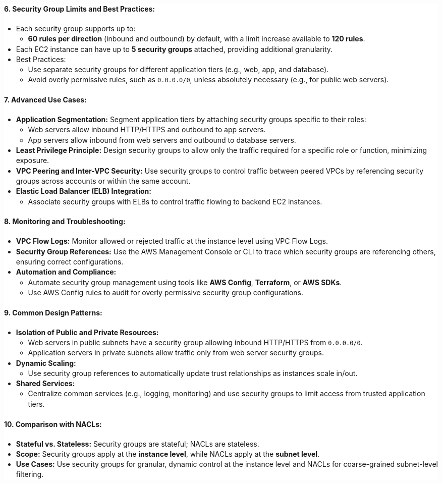 #### 6. **Security Group Limits and Best Practices:**
   - Each security group supports up to:
     - **60 rules per direction** (inbound and outbound) by default, with a limit increase available to **120 rules**.
   - Each EC2 instance can have up to **5 security groups** attached, providing additional granularity.
   - Best Practices:
     - Use separate security groups for different application tiers (e.g., web, app, and database).
     - Avoid overly permissive rules, such as `0.0.0.0/0`, unless absolutely necessary (e.g., for public web servers).


#### 7. **Advanced Use Cases:**
   - **Application Segmentation:** Segment application tiers by attaching security groups specific to their roles:
     - Web servers allow inbound HTTP/HTTPS and outbound to app servers.
     - App servers allow inbound from web servers and outbound to database servers.
   - **Least Privilege Principle:** Design security groups to allow only the traffic required for a specific role or function, minimizing exposure.
   - **VPC Peering and Inter-VPC Security:** Use security groups to control traffic between peered VPCs by referencing security groups across accounts or within the same account.
   - **Elastic Load Balancer (ELB) Integration:**
     - Associate security groups with ELBs to control traffic flowing to backend EC2 instances.


#### 8. **Monitoring and Troubleshooting:**
   - **VPC Flow Logs:** Monitor allowed or rejected traffic at the instance level using VPC Flow Logs.
   - **Security Group References:** Use the AWS Management Console or CLI to trace which security groups are referencing others, ensuring correct configurations.
   - **Automation and Compliance:**
     - Automate security group management using tools like **AWS Config**, **Terraform**, or **AWS SDKs**.
     - Use AWS Config rules to audit for overly permissive security group configurations.


#### 9. **Common Design Patterns:**
   - **Isolation of Public and Private Resources:**
     - Web servers in public subnets have a security group allowing inbound HTTP/HTTPS from `0.0.0.0/0`.
     - Application servers in private subnets allow traffic only from web server security groups.
   - **Dynamic Scaling:**
     - Use security group references to automatically update trust relationships as instances scale in/out.
   - **Shared Services:**
     - Centralize common services (e.g., logging, monitoring) and use security groups to limit access from trusted application tiers.


#### 10. **Comparison with NACLs:**
   - **Stateful vs. Stateless:** Security groups are stateful; NACLs are stateless.
   - **Scope:** Security groups apply at the **instance level**, while NACLs apply at the **subnet level**.
   - **Use Cases:** Use security groups for granular, dynamic control at the instance level and NACLs for coarse-grained subnet-level filtering.
